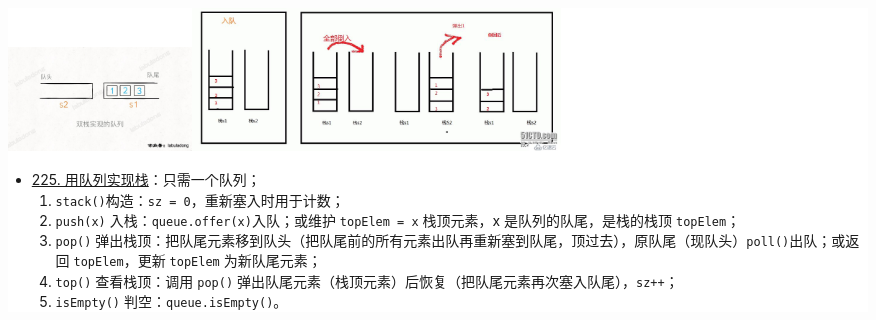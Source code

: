 <img src="assets/two-stack-impl-queue.jpg" alt="用两个栈实现队列" style="zoom: 18%;" /><img src="assets/231167.jpg" alt="用两个栈实现队列" style="zoom: 36%;" />

- [225. 用队列实现栈](https://leetcode.cn/problems/implement-stack-using-queues/)：只需一个队列；
  1. `stack()`构造：`sz = 0`，重新塞入时用于计数；
  2. `push(x)` 入栈：`queue.offer(x)`入队；或维护 `topElem = x` 栈顶元素，x 是队列的队尾，是栈的栈顶 `topElem`；
  3. `pop()` 弹出栈顶：把队尾元素移到队头（把队尾前的所有元素出队再重新塞到队尾，顶过去），原队尾（现队头）`poll()`出队；或返回 `topElem`，更新 `topElem` 为新队尾元素；
  4. `top()` 查看栈顶：调用 `pop()` 弹出队尾元素（栈顶元素）后恢复（把队尾元素再次塞入队尾），`sz++`；
  5. `isEmpty()` 判空：`queue.isEmpty()`。

